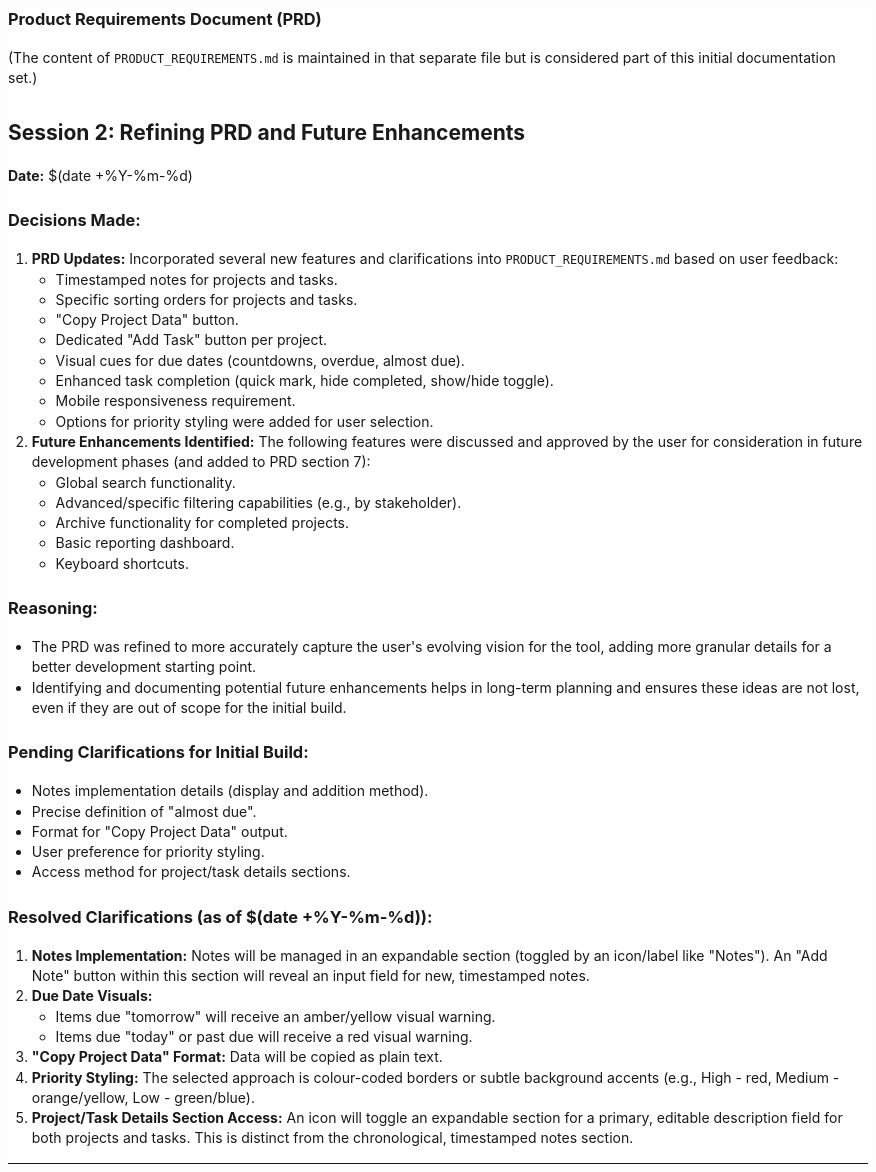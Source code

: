 ### Product Requirements Document (PRD)

(The content of `PRODUCT_REQUIREMENTS.md` is maintained in that separate file but is considered part of this initial documentation set.)

## Session 2: Refining PRD and Future Enhancements

**Date:** $(date +%Y-%m-%d) 

### Decisions Made:

1.  **PRD Updates:** Incorporated several new features and clarifications into `PRODUCT_REQUIREMENTS.md` based on user feedback:
    *   Timestamped notes for projects and tasks.
    *   Specific sorting orders for projects and tasks.
    *   "Copy Project Data" button.
    *   Dedicated "Add Task" button per project.
    *   Visual cues for due dates (countdowns, overdue, almost due).
    *   Enhanced task completion (quick mark, hide completed, show/hide toggle).
    *   Mobile responsiveness requirement.
    *   Options for priority styling were added for user selection.
2.  **Future Enhancements Identified:** The following features were discussed and approved by the user for consideration in future development phases (and added to PRD section 7):
    *   Global search functionality.
    *   Advanced/specific filtering capabilities (e.g., by stakeholder).
    *   Archive functionality for completed projects.
    *   Basic reporting dashboard.
    *   Keyboard shortcuts.

### Reasoning:

*   The PRD was refined to more accurately capture the user's evolving vision for the tool, adding more granular details for a better development starting point.
*   Identifying and documenting potential future enhancements helps in long-term planning and ensures these ideas are not lost, even if they are out of scope for the initial build.

### Pending Clarifications for Initial Build:
*   Notes implementation details (display and addition method).
*   Precise definition of "almost due".
*   Format for "Copy Project Data" output.
*   User preference for priority styling.
*   Access method for project/task details sections.

### Resolved Clarifications (as of $(date +%Y-%m-%d)):

1.  **Notes Implementation:** Notes will be managed in an expandable section (toggled by an icon/label like "Notes"). An "Add Note" button within this section will reveal an input field for new, timestamped notes.
2.  **Due Date Visuals:**
    *   Items due "tomorrow" will receive an amber/yellow visual warning.
    *   Items due "today" or past due will receive a red visual warning.
3.  **"Copy Project Data" Format:** Data will be copied as plain text.
4.  **Priority Styling:** The selected approach is colour-coded borders or subtle background accents (e.g., High - red, Medium - orange/yellow, Low - green/blue).
5.  **Project/Task Details Section Access:** An icon will toggle an expandable section for a primary, editable description field for both projects and tasks. This is distinct from the chronological, timestamped notes section.

--- 